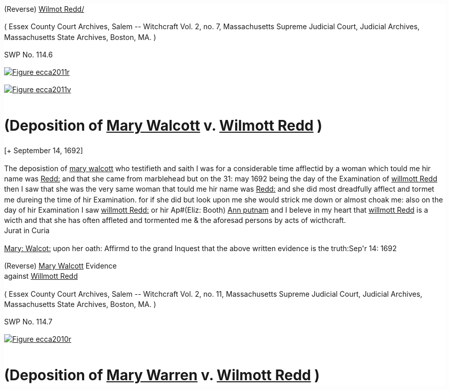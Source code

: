 (Reverse) [Wilmot Redd/](/tag/redd_wilmot.html)

( Essex County Court Archives, Salem -- Witchcraft Vol. 2, no. 7, Massachusetts Supreme Judicial Court, Judicial Archives, Massachusetts State Archives, Boston, MA. )


</div>



<div markdown class="doc" id="n114.6">

<div class="doc_id">SWP No. 114.6</div>


<span markdown class="figure">[![Figure ecca2011r](archives/ecca/thumb/ecca2011r.jpg)](archives/ecca/large/ecca2011r.jpg)</span>

<span markdown class="figure">[![Figure ecca2011v](archives/ecca/thumb/ecca2011v.jpg)](archives/ecca/large/ecca2011v.jpg)</span>

# (Deposition of [Mary Walcott](/tag/walcott_mary.html) v. [Wilmott Redd](/tag/redd_wilmot.html) )

[+ September 14, 1692]

The deposistion of [mary walcott](/tag/walcott_mary.html) who testifieth and saith I was for a considerable time afflectid by a woman which tould me hir name was [Redd:](/tag/redd_wilmot.html) and that she came from marblehead but on the 31: may 1692 being the day of the Examination of [willmott Redd](/tag/redd_wilmot.html) then I saw that she was the very same woman that tould me hir name was [Redd:](/tag/redd_wilmot.html) and she did most dreadfully afflect and tormet me dureing the time of hir Examination. for if she did but look upon me she would strick me down or almost choak me: also on the day of hir Examination I saw [willmott Redd:](/tag/redd_wilmot.html) or hir Ap#(Eliz: Booth) [Ann putnam](/tag/putnam_ann_jr.html) and I beleve in my heart that [willmott Redd](/tag/redd_wilmot.html) is a wicth and that she has often affleted and tormented me & the aforesad persons by acts of wicthcraft.  
Jurat in Curia  

[Mary: Walcot:](/tag/walcott_mary.html) upon her oath: Affirmd to the grand Inquest that the above written evidence is the truth:Sep'r 14: 1692 

(Reverse) [Mary Walcott](/tag/walcott_mary.html) Evidence  
against [Willmott Redd](/tag/redd_wilmot.html) 

( Essex County Court Archives, Salem -- Witchcraft Vol. 2, no. 11, Massachusetts Supreme Judicial Court, Judicial Archives, Massachusetts State Archives, Boston, MA. )

</div>



<div markdown class="doc" id="n114.7">

<div class="doc_id">SWP No. 114.7</div>


<span markdown class="figure">[![Figure ecca2010r](archives/ecca/thumb/ecca2010r.jpg)](archives/ecca/large/ecca2010r.jpg)</span>

# (Deposition of [Mary Warren](/tag/warren_mary.html) v. [Wilmott Redd](/tag/redd_wilmot.html) )
